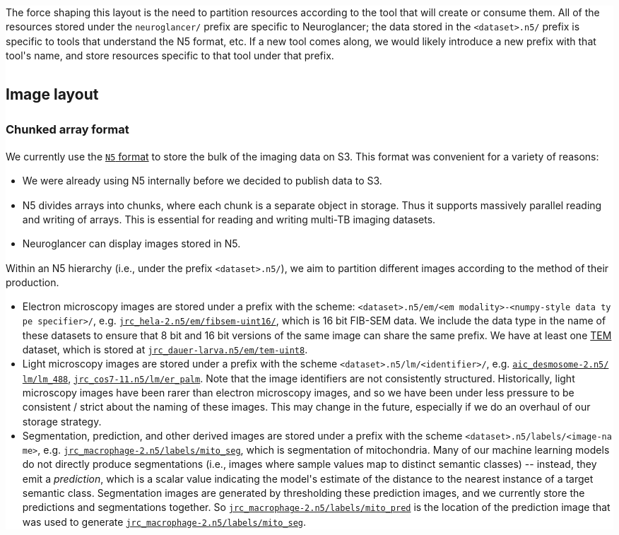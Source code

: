 The force shaping this layout is the need to partition resources according to the tool that will create or consume them. All of the resources stored under the `neuroglancer/` prefix are specific to Neuroglancer; the data stored in the `<dataset>.n5/` prefix is specific to tools that understand the N5 format, etc. If a new tool comes along, we would likely introduce a new prefix with that tool's name, and store resources specific to that tool under that prefix.

## Image layout

### Chunked array format

We currently use the [`N5` format](https://github.com/saalfeldlab/n5) to store the bulk of the imaging data on S3. This format was convenient for a variety of reasons:

- We were already using N5 internally before we decided to publish data to S3.

- N5 divides arrays into chunks, where each chunk is a separate object in storage. Thus it supports massively parallel reading and writing of arrays. This is essential for reading and writing multi-TB imaging datasets.

- Neuroglancer can display images stored in N5.

Within an N5 hierarchy (i.e., under the prefix `<dataset>.n5/`), we aim to partition different images according to the method of their production. 

- Electron microscopy images are stored under a prefix with the scheme: `<dataset>.n5/em/<em modality>-<numpy-style data type specifier>/`, e.g. [`jrc_hela-2.n5/em/fibsem-uint16/`](https://open.quiltdata.com/b/janelia-cosem-datasets/tree/jrc_hela-2/jrc_hela-2.n5/em/fibsem-uint16/), which is 16 bit FIB-SEM data. We include the data type in the name of these datasets to ensure that 8 bit and 16 bit versions of the same image can share the same prefix. We have at least one [TEM](https://en.wikipedia.org/wiki/Transmission_electron_microscopy) dataset, which is stored at [`jrc_dauer-larva.n5/em/tem-uint8`](https://open.quiltdata.com/b/janelia-cosem-datasets/tree/jrc_dauer-larva/jrc_dauer-larva.n5/em/tem-uint8/).
- Light microscopy images are stored under a prefix with the scheme `<dataset>.n5/lm/<identifier>/`, e.g. [`aic_desmosome-2.n5/lm/lm_488`](https://open.quiltdata.com/b/janelia-cosem-datasets/tree/aic_desmosome-2/aic_desmosome-2.n5/lm/lm_488/), [`jrc_cos7-11.n5/lm/er_palm`](https://open.quiltdata.com/b/janelia-cosem-datasets/tree/jrc_cos7-11/jrc_cos7-11.n5/lm/er_palm/). Note that the image identifiers are not consistently structured. Historically, light microscopy images have been rarer than electron microscopy images, and so we have been under less pressure to be consistent / strict about the naming of these images. This may change in the future, especially if we do an overhaul of our storage strategy.
- Segmentation, prediction, and other derived images are stored under a prefix with the scheme `<dataset>.n5/labels/<image-name>`, e.g. [`jrc_macrophage-2.n5/labels/mito_seg`](https://open.quiltdata.com/b/janelia-cosem-datasets/tree/jrc_macrophage-2/jrc_macrophage-2.n5/labels/mito_seg/), which is segmentation of mitochondria. Many of our machine learning models do not directly produce segmentations (i.e., images where sample values map to distinct semantic classes) -- instead, they emit a *prediction*, which is a scalar value indicating the model's estimate of the distance to the nearest instance of a target semantic class. Segmentation images are generated by thresholding these prediction images, and we currently store the predictions and segmentations together. So [`jrc_macrophage-2.n5/labels/mito_pred`](https://open.quiltdata.com/b/janelia-cosem-datasets/tree/jrc_macrophage-2/jrc_macrophage-2.n5/labels/mito_pred/) is the location of the prediction image that was used to generate [`jrc_macrophage-2.n5/labels/mito_seg`](https://open.quiltdata.com/b/janelia-cosem-datasets/tree/jrc_macrophage-2/jrc_macrophage-2.n5/labels/mito_seg/).
